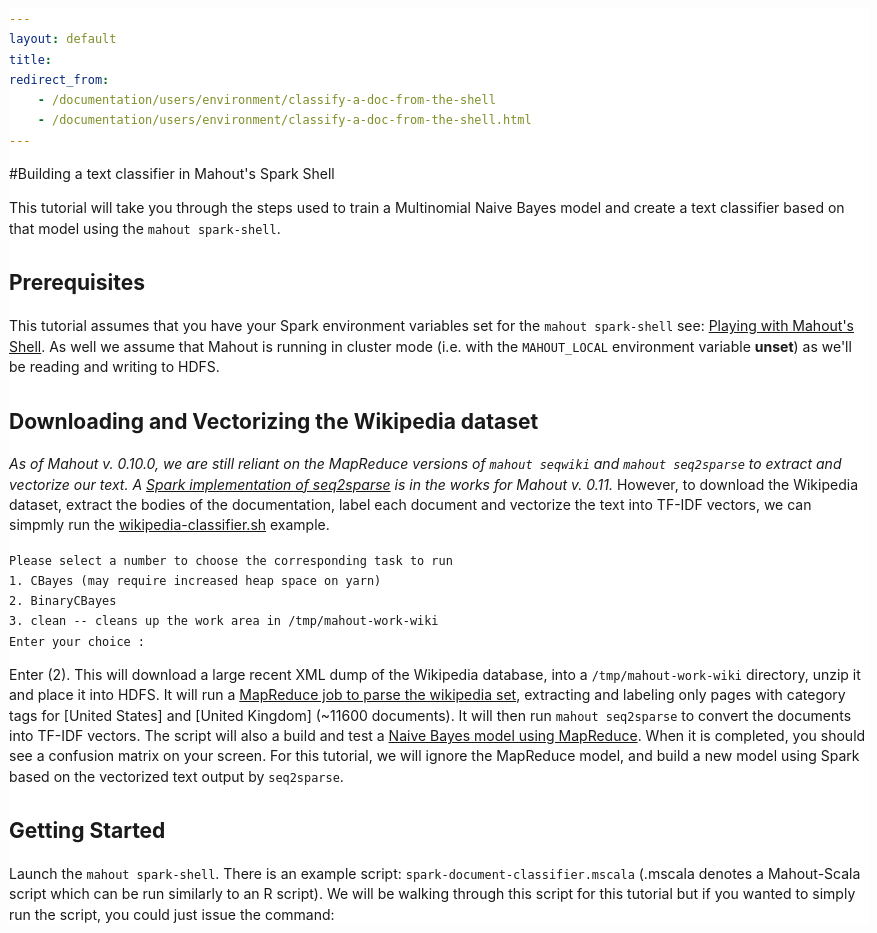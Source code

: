 ```yaml
---
layout: default
title: 
redirect_from:
    - /documentation/users/environment/classify-a-doc-from-the-shell
    - /documentation/users/environment/classify-a-doc-from-the-shell.html
---
```


#Building a text classifier in Mahout's Spark Shell

This tutorial will take you through the steps used to train a Multinomial Naive Bayes model and create a text classifier based on that model using the ```mahout spark-shell```. 

## Prerequisites
This tutorial assumes that you have your Spark environment variables set for the ```mahout spark-shell``` see: [Playing with Mahout's Shell](http://mahout.apache.org/users/sparkbindings/play-with-shell.html).  As well we assume that Mahout is running in cluster mode (i.e. with the ```MAHOUT_LOCAL``` environment variable **unset**) as we'll be reading and writing to HDFS.

## Downloading and Vectorizing the Wikipedia dataset
*As of Mahout v. 0.10.0, we are still reliant on the MapReduce versions of ```mahout seqwiki``` and ```mahout seq2sparse``` to extract and vectorize our text.  A* [*Spark implementation of seq2sparse*](https://issues.apache.org/jira/browse/MAHOUT-1663) *is in the works for Mahout v. 0.11.* However, to download the Wikipedia dataset, extract the bodies of the documentation, label each document and vectorize the text into TF-IDF vectors, we can simpmly run the [wikipedia-classifier.sh](https://github.com/apache/mahout/blob/master/examples/bin/classify-wikipedia.sh) example.  

    Please select a number to choose the corresponding task to run
    1. CBayes (may require increased heap space on yarn)
    2. BinaryCBayes
    3. clean -- cleans up the work area in /tmp/mahout-work-wiki
    Enter your choice :

Enter (2). This will download a large recent XML dump of the Wikipedia database, into a ```/tmp/mahout-work-wiki``` directory, unzip it and  place it into HDFS.  It will run a [MapReduce job to parse the wikipedia set](http://mahout.apache.org/users/classification/wikipedia-classifier-example.html), extracting and labeling only pages with category tags for [United States] and [United Kingdom] (~11600 documents). It will then run ```mahout seq2sparse``` to convert the documents into TF-IDF vectors.  The script will also a build and test a [Naive Bayes model using MapReduce](http://mahout.apache.org/users/classification/bayesian.html).  When it is completed, you should see a confusion matrix on your screen.  For this tutorial, we will ignore the MapReduce model, and build a new model using Spark based on the vectorized text output by ```seq2sparse```.

## Getting Started

Launch the ```mahout spark-shell```.  There is an example script: ```spark-document-classifier.mscala``` (.mscala denotes a Mahout-Scala script which can be run similarly to an R script).   We will be walking through this script for this tutorial but if you wanted to simply run the script, you could just issue the command: 
